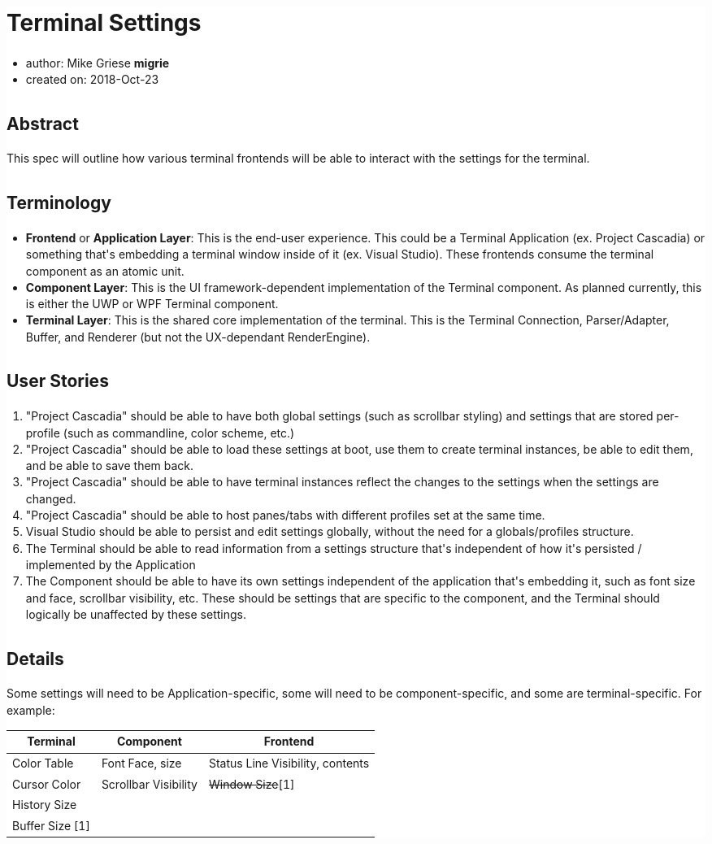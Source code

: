 # Terminal Settings

* author: Mike Griese __migrie__
* created on: 2018-Oct-23

## Abstract

This spec will outline how various terminal frontends will be able to interact with the settings for the terminal.

## Terminology
* **Frontend** or **Application Layer**: This is the end-user experience. This
  could be a Terminal Application (ex. Project Cascadia) or something that's
  embedding a terminal window inside of it (ex. Visual Studio). These frontends
  consume the terminal component as an atomic unit.
* **Component Layer**: This is the UI framework-dependent implementation of the
  Terminal component. As planned currently, this is either the UWP or WPF
  Terminal component.
* **Terminal Layer**: This is the shared core implementation of the terminal.
  This is the Terminal Connection, Parser/Adapter, Buffer, and Renderer (but not
  the UX-dependant RenderEngine).

## User Stories
1. "Project Cascadia" should be able to have both global settings (such as
   scrollbar styling) and settings that are stored per-profile (such as
   commandline, color scheme, etc.)
2. "Project Cascadia" should be able to load these settings at boot, use them to
   create terminal instances, be able to edit them, and be able to save them
   back.
3. "Project Cascadia" should be able to have terminal instances reflect the
   changes to the settings when the settings are changed.
4. "Project Cascadia" should be able to host panes/tabs with different profiles
   set at the same time.
5. Visual Studio should be able to persist and edit settings globally, without
   the need for a globals/profiles structure.
6. The Terminal should be able to read information from a settings structure
   that's independent of how it's persisted / implemented by the Application
7. The Component should be able to have its own settings independent of the
   application that's embedding it, such as font size and face, scrollbar
   visibility, etc. These should be settings that are specific to the component,
   and the Terminal should logically be unaffected by these settings.

## Details

Some settings will need to be Application-specific, some will need to be component-specific, and some are terminal-specific. For example:

Terminal            | Component             | Frontend
--------------------|-----------------------|------------------
Color Table         | Font Face, size       | Status Line Visibility, contents
Cursor Color        | Scrollbar Visibility  | ~~Window Size~~[1]
History Size        |                       |
Buffer Size    [1]  |                       |
